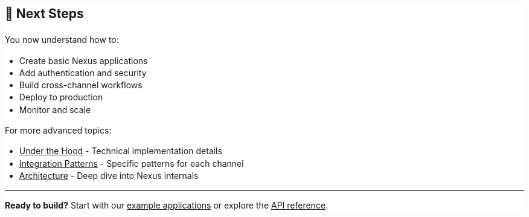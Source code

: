 ## 🚦 Next Steps

You now understand how to:
- Create basic Nexus applications
- Add authentication and security
- Build cross-channel workflows
- Deploy to production
- Monitor and scale

For more advanced topics:
- [Under the Hood](UNDER_THE_HOOD.md) - Technical implementation details
- [Integration Patterns](INTEGRATION_PATTERNS.md) - Specific patterns for each channel
- [Architecture](ARCHITECTURE.md) - Deep dive into Nexus internals

---

**Ready to build?** Start with our [example applications](../examples/) or explore the [API reference](/api/docs).
